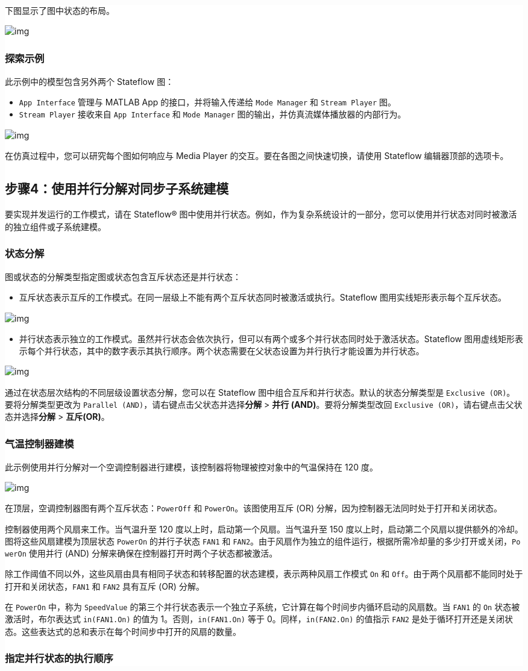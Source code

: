 下图显示了图中状态的布局。

![img](https://ww2.mathworks.cn/help/examples/stateflow/win64/HierarchyGetStartedExample_02.png)

### 探索示例

此示例中的模型包含另外两个 Stateflow 图：

- `App Interface` 管理与 MATLAB App 的接口，并将输入传递给 `Mode Manager` 和 `Stream Player` 图。
- `Stream Player` 接收来自 `App Interface` 和 `Mode Manager` 图的输出，并仿真流媒体播放器的内部行为。

![img](https://ww2.mathworks.cn/help/examples/stateflow/win64/HierarchyGetStartedExample_03.png)

在仿真过程中，您可以研究每个图如何响应与 Media Player 的交互。要在各图之间快速切换，请使用 Stateflow 编辑器顶部的选项卡。

## 步骤4：使用并行分解对同步子系统建模

要实现并发运行的工作模式，请在 Stateflow® 图中使用并行状态。例如，作为复杂系统设计的一部分，您可以使用并行状态对同时被激活的独立组件或子系统建模。

### 状态分解

图或状态的分解类型指定图或状态包含互斥状态还是并行状态：

- 互斥状态表示互斥的工作模式。在同一层级上不能有两个互斥状态同时被激活或执行。Stateflow 图用实线矩形表示每个互斥状态。

![img](https://ww2.mathworks.cn/help/examples/stateflow/win64/ParallelDecompositionGetStartedExample_01.png)

- 并行状态表示独立的工作模式。虽然并行状态会依次执行，但可以有两个或多个并行状态同时处于激活状态。Stateflow 图用虚线矩形表示每个并行状态，其中的数字表示其执行顺序。两个状态需要在父状态设置为并行执行才能设置为并行状态。

![img](https://ww2.mathworks.cn/help/examples/stateflow/win64/ParallelDecompositionGetStartedExample_02.png)

通过在状态层次结构的不同层级设置状态分解，您可以在 Stateflow 图中组合互斥和并行状态。默认的状态分解类型是 `Exclusive (OR)`。要将分解类型更改为 `Parallel (AND)`，请右键点击父状态并选择**分解** > **并行 (AND)**。要将分解类型改回 `Exclusive (OR)`，请右键点击父状态并选择**分解** > **互斥(OR)**。

### 气温控制器建模

此示例使用并行分解对一个空调控制器进行建模，该控制器将物理被控对象中的气温保持在 120 度。

![img](https://ww2.mathworks.cn/help/examples/stateflow/win64/ParallelDecompositionGetStartedExample_03.png)

在顶层，空调控制器图有两个互斥状态：`PowerOff` 和 `PowerOn`。该图使用互斥 (OR) 分解，因为控制器无法同时处于打开和关闭状态。

控制器使用两个风扇来工作。当气温升至 120 度以上时，启动第一个风扇。当气温升至 150 度以上时，启动第二个风扇以提供额外的冷却。图将这些风扇建模为顶层状态 `PowerOn` 的并行子状态 `FAN1` 和 `FAN2`。由于风扇作为独立的组件运行，根据所需冷却量的多少打开或关闭，`PowerOn` 使用并行 (AND) 分解来确保在控制器打开时两个子状态都被激活。

除工作阈值不同以外，这些风扇由具有相同子状态和转移配置的状态建模，表示两种风扇工作模式 `On` 和 `Off`。由于两个风扇都不能同时处于打开和关闭状态，`FAN1` 和 `FAN2` 具有互斥 (OR) 分解。

在 `PowerOn` 中，称为 `SpeedValue` 的第三个并行状态表示一个独立子系统，它计算在每个时间步内循环启动的风扇数。当 `FAN1` 的 `On` 状态被激活时，布尔表达式 `in(FAN1.On)` 的值为 1。否则，`in(FAN1.On)` 等于 0。同样，`in(FAN2.On)` 的值指示 `FAN2` 是处于循环打开还是关闭状态。这些表达式的总和表示在每个时间步中打开的风扇的数量。

### 指定并行状态的执行顺序
